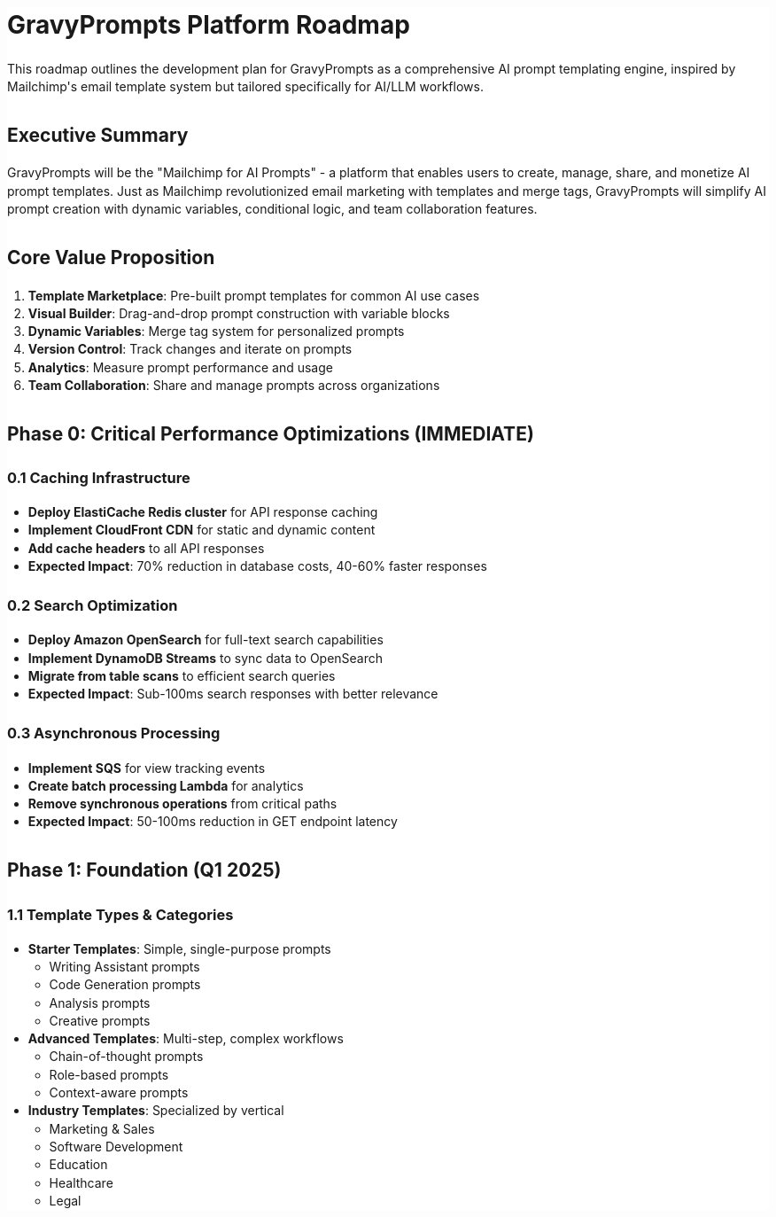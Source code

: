 # GravyPrompts Platform Roadmap

This roadmap outlines the development plan for GravyPrompts as a comprehensive AI prompt templating engine, inspired by Mailchimp's email template system but tailored specifically for AI/LLM workflows.

## Executive Summary

GravyPrompts will be the "Mailchimp for AI Prompts" - a platform that enables users to create, manage, share, and monetize AI prompt templates. Just as Mailchimp revolutionized email marketing with templates and merge tags, GravyPrompts will simplify AI prompt creation with dynamic variables, conditional logic, and team collaboration features.

## Core Value Proposition

1. **Template Marketplace**: Pre-built prompt templates for common AI use cases
2. **Visual Builder**: Drag-and-drop prompt construction with variable blocks
3. **Dynamic Variables**: Merge tag system for personalized prompts
4. **Version Control**: Track changes and iterate on prompts
5. **Analytics**: Measure prompt performance and usage
6. **Team Collaboration**: Share and manage prompts across organizations

## Phase 0: Critical Performance Optimizations (IMMEDIATE)

### 0.1 Caching Infrastructure
- **Deploy ElastiCache Redis cluster** for API response caching
- **Implement CloudFront CDN** for static and dynamic content
- **Add cache headers** to all API responses
- **Expected Impact**: 70% reduction in database costs, 40-60% faster responses

### 0.2 Search Optimization
- **Deploy Amazon OpenSearch** for full-text search capabilities
- **Implement DynamoDB Streams** to sync data to OpenSearch
- **Migrate from table scans** to efficient search queries
- **Expected Impact**: Sub-100ms search responses with better relevance

### 0.3 Asynchronous Processing
- **Implement SQS** for view tracking events
- **Create batch processing Lambda** for analytics
- **Remove synchronous operations** from critical paths
- **Expected Impact**: 50-100ms reduction in GET endpoint latency

## Phase 1: Foundation (Q1 2025)

### 1.1 Template Types & Categories
- **Starter Templates**: Simple, single-purpose prompts
  - Writing Assistant prompts
  - Code Generation prompts
  - Analysis prompts
  - Creative prompts
- **Advanced Templates**: Multi-step, complex workflows
  - Chain-of-thought prompts
  - Role-based prompts
  - Context-aware prompts
- **Industry Templates**: Specialized by vertical
  - Marketing & Sales
  - Software Development
  - Education
  - Healthcare
  - Legal